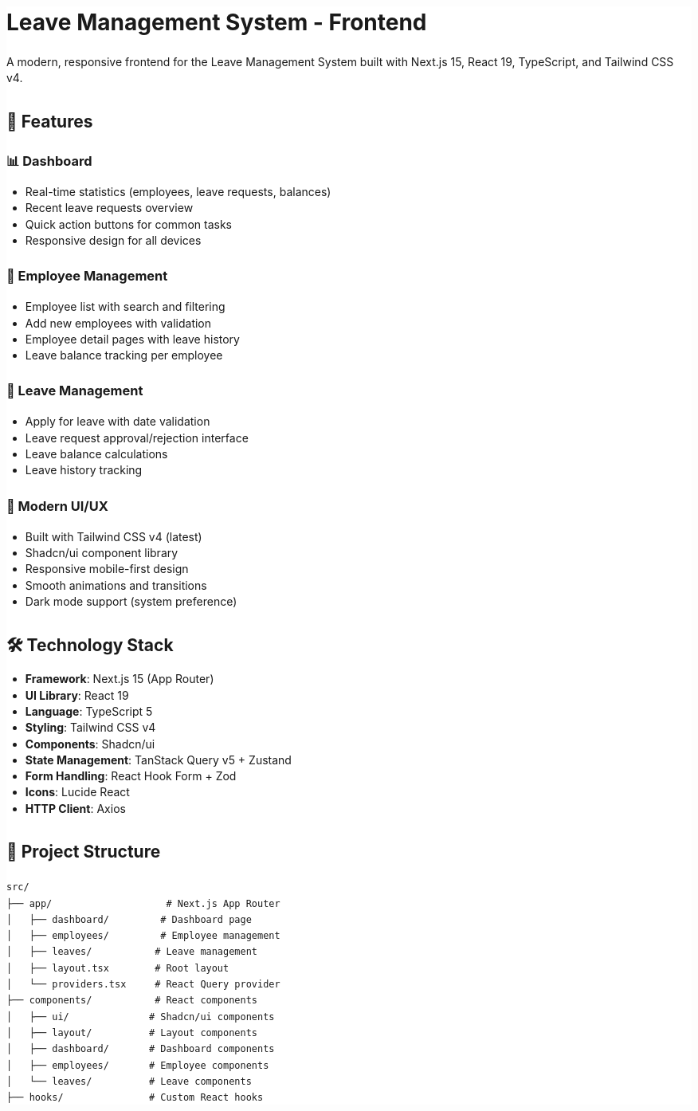 # Leave Management System - Frontend

A modern, responsive frontend for the Leave Management System built with Next.js 15, React 19, TypeScript, and Tailwind CSS v4.

## 🚀 Features

### 📊 Dashboard
- Real-time statistics (employees, leave requests, balances)
- Recent leave requests overview
- Quick action buttons for common tasks
- Responsive design for all devices

### 👥 Employee Management
- Employee list with search and filtering
- Add new employees with validation
- Employee detail pages with leave history
- Leave balance tracking per employee

### 📅 Leave Management
- Apply for leave with date validation
- Leave request approval/rejection interface
- Leave balance calculations
- Leave history tracking

### 🎨 Modern UI/UX
- Built with Tailwind CSS v4 (latest)
- Shadcn/ui component library
- Responsive mobile-first design
- Smooth animations and transitions
- Dark mode support (system preference)

## 🛠️ Technology Stack

- **Framework**: Next.js 15 (App Router)
- **UI Library**: React 19
- **Language**: TypeScript 5
- **Styling**: Tailwind CSS v4
- **Components**: Shadcn/ui
- **State Management**: TanStack Query v5 + Zustand
- **Form Handling**: React Hook Form + Zod
- **Icons**: Lucide React
- **HTTP Client**: Axios

## 📁 Project Structure

```
src/
├── app/                    # Next.js App Router
│   ├── dashboard/         # Dashboard page
│   ├── employees/         # Employee management
│   ├── leaves/           # Leave management
│   ├── layout.tsx        # Root layout
│   └── providers.tsx     # React Query provider
├── components/           # React components
│   ├── ui/              # Shadcn/ui components
│   ├── layout/          # Layout components
│   ├── dashboard/       # Dashboard components
│   ├── employees/       # Employee components
│   └── leaves/          # Leave components
├── hooks/               # Custom React hooks
```